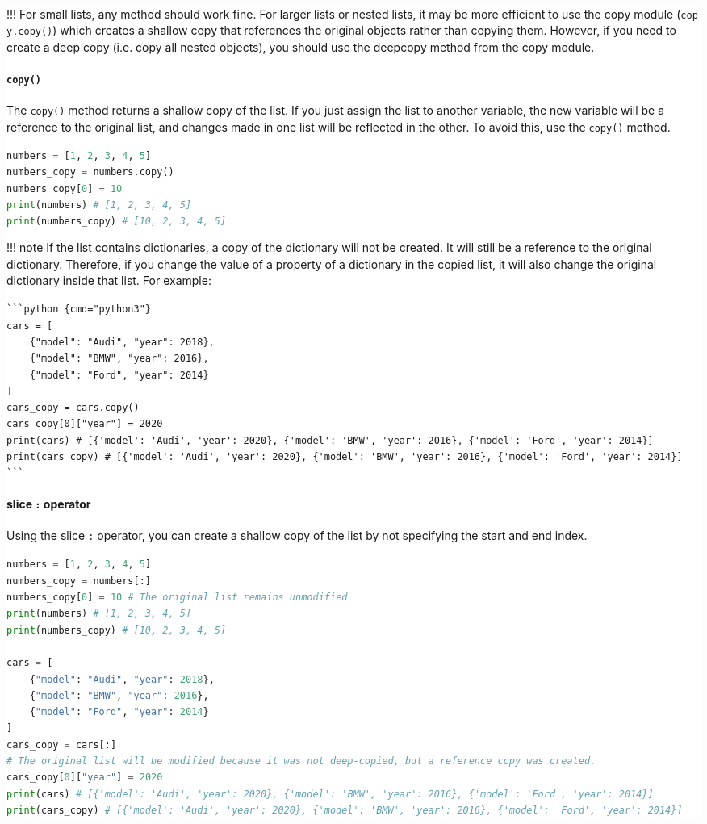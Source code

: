 !!!
    For small lists, any method should work fine. For larger lists or nested lists, it may be more efficient to use the copy module (`copy.copy()`) which creates a shallow copy that references the original objects rather than copying them. However, if you need to create a deep copy (i.e. copy all nested objects), you should use the deepcopy method from the copy module.

#### `copy()`

The `copy()` method returns a shallow copy of the list. If you just assign the list to another variable, the new variable will be a reference to the original list, and changes made in one list will be reflected in the other. To avoid this, use the `copy()` method.

```python {cmd="python3"}
numbers = [1, 2, 3, 4, 5]
numbers_copy = numbers.copy()
numbers_copy[0] = 10
print(numbers) # [1, 2, 3, 4, 5]
print(numbers_copy) # [10, 2, 3, 4, 5]
```

!!! note
    If the list contains dictionaries, a copy of the dictionary will not be created. It will still be a reference to the original dictionary. Therefore, if you change the value of a property of a dictionary in the copied list, it will also change the original dictionary inside that list.
    For example:

    ```python {cmd="python3"}
    cars = [
        {"model": "Audi", "year": 2018},
        {"model": "BMW", "year": 2016},
        {"model": "Ford", "year": 2014}
    ]
    cars_copy = cars.copy()
    cars_copy[0]["year"] = 2020
    print(cars) # [{'model': 'Audi', 'year': 2020}, {'model': 'BMW', 'year': 2016}, {'model': 'Ford', 'year': 2014}]
    print(cars_copy) # [{'model': 'Audi', 'year': 2020}, {'model': 'BMW', 'year': 2016}, {'model': 'Ford', 'year': 2014}]
    ```

#### slice `:` operator

Using the slice `:` operator, you can create a shallow copy of the list by not specifying the start and end index.

```python {cmd="python3"}
numbers = [1, 2, 3, 4, 5]
numbers_copy = numbers[:]
numbers_copy[0] = 10 # The original list remains unmodified
print(numbers) # [1, 2, 3, 4, 5]
print(numbers_copy) # [10, 2, 3, 4, 5]

cars = [
    {"model": "Audi", "year": 2018},
    {"model": "BMW", "year": 2016},
    {"model": "Ford", "year": 2014}
]
cars_copy = cars[:]
# The original list will be modified because it was not deep-copied, but a reference copy was created.
cars_copy[0]["year"] = 2020
print(cars) # [{'model': 'Audi', 'year': 2020}, {'model': 'BMW', 'year': 2016}, {'model': 'Ford', 'year': 2014}]
print(cars_copy) # [{'model': 'Audi', 'year': 2020}, {'model': 'BMW', 'year': 2016}, {'model': 'Ford', 'year': 2014}]
```
